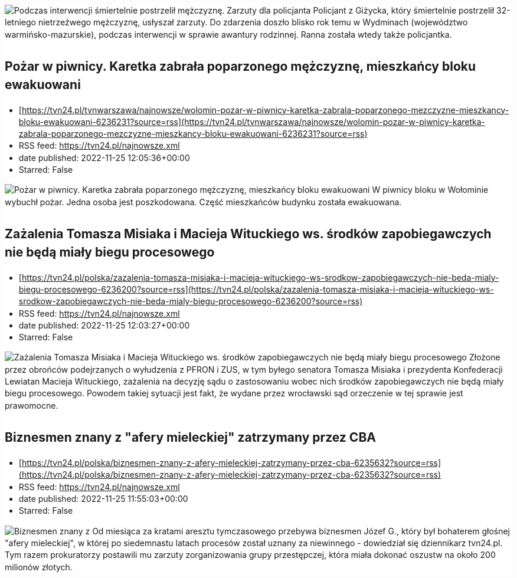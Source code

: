 <img alt="Podczas interwencji śmiertelnie postrzelił mężczyznę. Zarzuty dla policjanta" src="https://tvn24.pl/najnowsze/cdn-zdjecie-bgzxva-motolotnia-rozbila-sie-na-polu-zdjecie-ilustracyjne-6149996/alternates/LANDSCAPE_1280" />
    Policjant z Giżycka, który śmiertelnie postrzelił 32-letniego nietrzeźwego mężczyznę, usłyszał zarzuty. Do zdarzenia doszło blisko rok temu w Wydminach (województwo warmińsko-mazurskie), podczas interwencji w sprawie awantury rodzinnej. Ranna została wtedy także policjantka.

## Pożar w piwnicy. Karetka zabrała poparzonego mężczyznę, mieszkańcy bloku ewakuowani
 - [https://tvn24.pl/tvnwarszawa/najnowsze/wolomin-pozar-w-piwnicy-karetka-zabrala-poparzonego-mezczyzne-mieszkancy-bloku-ewakuowani-6236231?source=rss](https://tvn24.pl/tvnwarszawa/najnowsze/wolomin-pozar-w-piwnicy-karetka-zabrala-poparzonego-mezczyzne-mieszkancy-bloku-ewakuowani-6236231?source=rss)
 - RSS feed: https://tvn24.pl/najnowsze.xml
 - date published: 2022-11-25 12:05:36+00:00
 - Starred: False

<img alt="Pożar w piwnicy. Karetka zabrała poparzonego mężczyznę, mieszkańcy bloku ewakuowani" src="https://tvn24.pl/tvnwarszawa/najnowsze/cdn-zdjecie-19tszu-pozar-w-wolominie-6236285/alternates/LANDSCAPE_1280" />
    W piwnicy bloku w Wołominie wybuchł pożar. Jedna osoba jest poszkodowana. Część mieszkańców budynku została ewakuowana.

## Zażalenia Tomasza Misiaka i Macieja Wituckiego ws. środków zapobiegawczych nie będą miały biegu procesowego
 - [https://tvn24.pl/polska/zazalenia-tomasza-misiaka-i-macieja-wituckiego-ws-srodkow-zapobiegawczych-nie-beda-mialy-biegu-procesowego-6236200?source=rss](https://tvn24.pl/polska/zazalenia-tomasza-misiaka-i-macieja-wituckiego-ws-srodkow-zapobiegawczych-nie-beda-mialy-biegu-procesowego-6236200?source=rss)
 - RSS feed: https://tvn24.pl/najnowsze.xml
 - date published: 2022-11-25 12:03:27+00:00
 - Starred: False

<img alt="Zażalenia Tomasza Misiaka i Macieja Wituckiego ws. środków zapobiegawczych nie będą miały biegu procesowego" src="https://tvn24.pl/najnowsze/cdn-zdjecie-iskxk4-untitled-1-6236299/alternates/LANDSCAPE_1280" />
    Złożone przez obrońców podejrzanych o wyłudzenia z PFRON i ZUS, w tym byłego senatora Tomasza Misiaka i prezydenta Konfederacji Lewiatan Macieja Wituckiego, zażalenia na decyzję sądu o zastosowaniu wobec nich środków zapobiegawczych nie będą miały biegu procesowego. Powodem takiej sytuacji jest fakt, że wydane przez wrocławski sąd orzeczenie w tej sprawie jest prawomocne.

## Biznesmen znany z "afery mieleckiej" zatrzymany przez CBA
 - [https://tvn24.pl/polska/biznesmen-znany-z-afery-mieleckiej-zatrzymany-przez-cba-6235632?source=rss](https://tvn24.pl/polska/biznesmen-znany-z-afery-mieleckiej-zatrzymany-przez-cba-6235632?source=rss)
 - RSS feed: https://tvn24.pl/najnowsze.xml
 - date published: 2022-11-25 11:55:03+00:00
 - Starred: False

<img alt="Biznesmen znany z " src="https://tvn24.pl/najnowsze/cdn-zdjecie-ilzxzy-cba-6236298/alternates/LANDSCAPE_1280" />
    Od miesiąca za kratami aresztu tymczasowego przebywa biznesmen Józef G., który był bohaterem głośnej "afery mieleckiej", w której po siedemnastu latach procesów został uznany za niewinnego - dowiedział się dziennikarz tvn24.pl. Tym razem prokuratorzy postawili mu zarzuty zorganizowania grupy przestępczej, która miała dokonać oszustw na około 200 milionów złotych.
